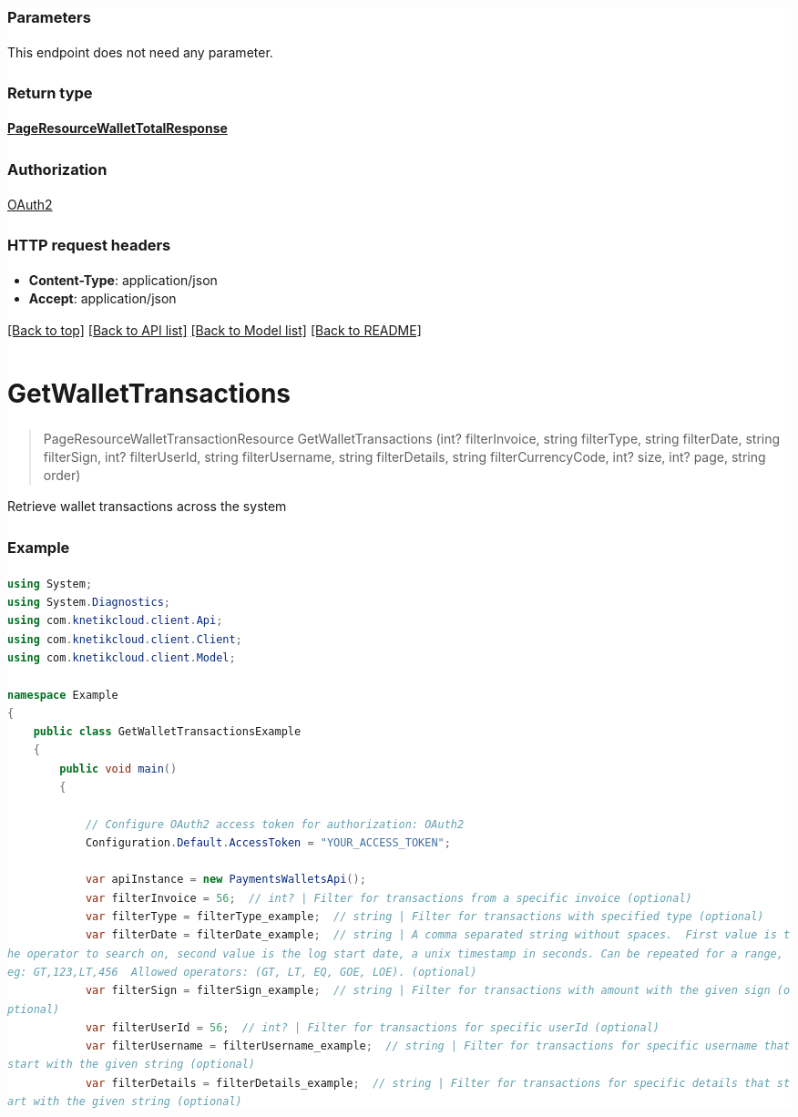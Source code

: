 ### Parameters
This endpoint does not need any parameter.

### Return type

[**PageResourceWalletTotalResponse**](PageResourceWalletTotalResponse.md)

### Authorization

[OAuth2](../README.md#OAuth2)

### HTTP request headers

 - **Content-Type**: application/json
 - **Accept**: application/json

[[Back to top]](#) [[Back to API list]](../README.md#documentation-for-api-endpoints) [[Back to Model list]](../README.md#documentation-for-models) [[Back to README]](../README.md)

<a name="getwallettransactions"></a>
# **GetWalletTransactions**
> PageResourceWalletTransactionResource GetWalletTransactions (int? filterInvoice, string filterType, string filterDate, string filterSign, int? filterUserId, string filterUsername, string filterDetails, string filterCurrencyCode, int? size, int? page, string order)

Retrieve wallet transactions across the system

### Example
```csharp
using System;
using System.Diagnostics;
using com.knetikcloud.client.Api;
using com.knetikcloud.client.Client;
using com.knetikcloud.client.Model;

namespace Example
{
    public class GetWalletTransactionsExample
    {
        public void main()
        {
            
            // Configure OAuth2 access token for authorization: OAuth2
            Configuration.Default.AccessToken = "YOUR_ACCESS_TOKEN";

            var apiInstance = new PaymentsWalletsApi();
            var filterInvoice = 56;  // int? | Filter for transactions from a specific invoice (optional) 
            var filterType = filterType_example;  // string | Filter for transactions with specified type (optional) 
            var filterDate = filterDate_example;  // string | A comma separated string without spaces.  First value is the operator to search on, second value is the log start date, a unix timestamp in seconds. Can be repeated for a range, eg: GT,123,LT,456  Allowed operators: (GT, LT, EQ, GOE, LOE). (optional) 
            var filterSign = filterSign_example;  // string | Filter for transactions with amount with the given sign (optional) 
            var filterUserId = 56;  // int? | Filter for transactions for specific userId (optional) 
            var filterUsername = filterUsername_example;  // string | Filter for transactions for specific username that start with the given string (optional) 
            var filterDetails = filterDetails_example;  // string | Filter for transactions for specific details that start with the given string (optional) 
```